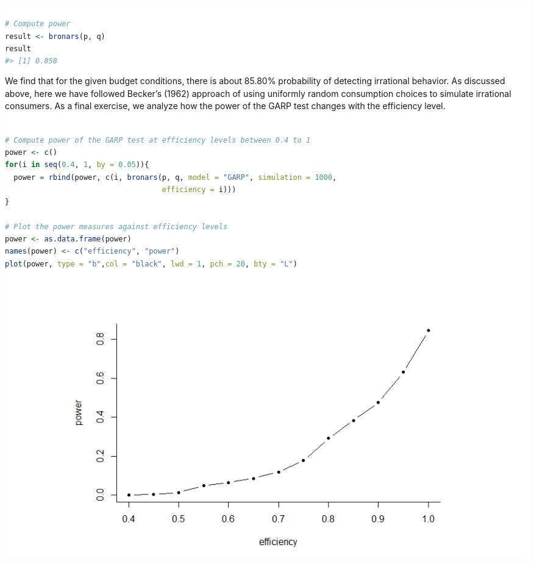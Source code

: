 ``` r

# Compute power 
result <- bronars(p, q)
result
#> [1] 0.858
```

We find that for the given budget conditions, there is about 85.80%
probability of detecting irrational behavior. As discussed above, here
we have followed Becker’s (1962) approach of using uniformly random
consumption choices to simulate irrational consumers. As a final
exercise, we analyze how the power of the GARP test changes with the
efficiency level.

``` r

# Compute power of the GARP test at efficiency levels between 0.4 to 1
power <- c()
for(i in seq(0.4, 1, by = 0.05)){
  power = rbind(power, c(i, bronars(p, q, model = "GARP", simulation = 1000, 
                                    efficiency = i)))
}

# Plot the power measures against efficiency levels
power <- as.data.frame(power)
names(power) <- c("efficiency", "power")
plot(power, type = "b",col = "black", lwd = 1, pch = 20, bty = "L")
```

<img src="man/figures/README-unnamed-chunk-8-1.png" width="75%" style="display: block; margin: auto;" />
